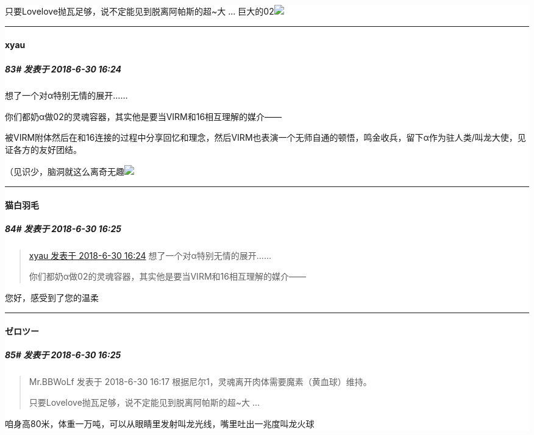只要Lovelove抛瓦足够，说不定能见到脱离阿帕斯的超~大 ...</blockquote>
巨大的02<img src="https://static.saraba1st.com/image/smiley/face2017/053.png" referrerpolicy="no-referrer">







*****

####  xyau  
##### 83#       发表于 2018-6-30 16:24




想了一个对α特别无情的展开……


你们都奶α做02的灵魂容器，其实他是要当VIRM和16相互理解的媒介——

被VIRM附体然后在和16连接的过程中分享回忆和理念，然后VIRM也表演一个无师自通的顿悟，鸣金收兵，留下α作为驻人类/叫龙大使，见证各方的友好团结。


（见识少，脑洞就这么离奇无趣<img src="https://static.saraba1st.com/image/smiley/face2017/050.png" referrerpolicy="no-referrer">







*****

####  猫白羽毛  
##### 84#       发表于 2018-6-30 16:25



<blockquote><a href="httphttps://bbs.saraba1st.com/2b/forum.php?mod=redirect&amp;goto=findpost&amp;pid=40168124&amp;ptid=1719892" target="_blank">xyau 发表于 2018-6-30 16:24</a>
想了一个对α特别无情的展开……


你们都奶α做02的灵魂容器，其实他是要当VIRM和16相互理解的媒介——</blockquote>
您好，感受到了您的温柔







*****

####  ゼロツー  
##### 85#       发表于 2018-6-30 16:25



<blockquote>Mr.BBWoLf 发表于 2018-6-30 16:17
根据尼尔1，灵魂离开肉体需要魔素（黄血球）维持。

只要Lovelove抛瓦足够，说不定能见到脱离阿帕斯的超~大 ...</blockquote>
咱身高80米，体重一万吨，可以从眼睛里发射叫龙光线，嘴里吐出一兆度叫龙火球

